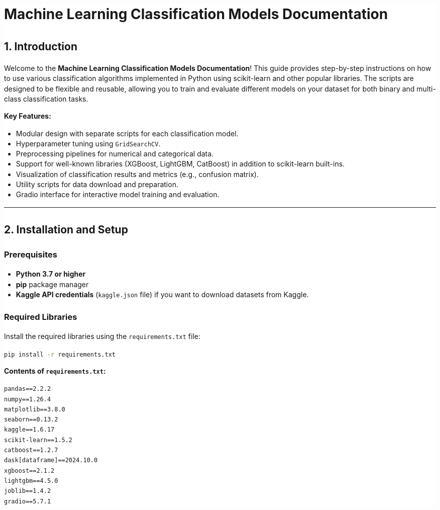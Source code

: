 # Machine Learning Classification Models Documentation

## 1. Introduction

Welcome to the **Machine Learning Classification Models Documentation**! This guide provides step-by-step instructions on how to use various classification algorithms implemented in Python using scikit-learn and other popular libraries. The scripts are designed to be flexible and reusable, allowing you to train and evaluate different models on your dataset for both binary and multi-class classification tasks.

**Key Features:**

- Modular design with separate scripts for each classification model.
- Hyperparameter tuning using `GridSearchCV`.
- Preprocessing pipelines for numerical and categorical data.
- Support for well-known libraries (XGBoost, LightGBM, CatBoost) in addition to scikit-learn built-ins.
- Visualization of classification results and metrics (e.g., confusion matrix).
- Utility scripts for data download and preparation.
- Gradio interface for interactive model training and evaluation.

---

## 2. Installation and Setup

### Prerequisites

- **Python 3.7 or higher**
- **pip** package manager
- **Kaggle API credentials** (`kaggle.json` file) if you want to download datasets from Kaggle.

### Required Libraries

Install the required libraries using the `requirements.txt` file:

```bash
pip install -r requirements.txt
```

**Contents of `requirements.txt`:**

```
pandas==2.2.2
numpy==1.26.4
matplotlib==3.8.0
seaborn==0.13.2
kaggle==1.6.17
scikit-learn==1.5.2
catboost==1.2.7
dask[dataframe]==2024.10.0
xgboost==2.1.2
lightgbm==4.5.0
joblib==1.4.2
gradio==5.7.1
```
